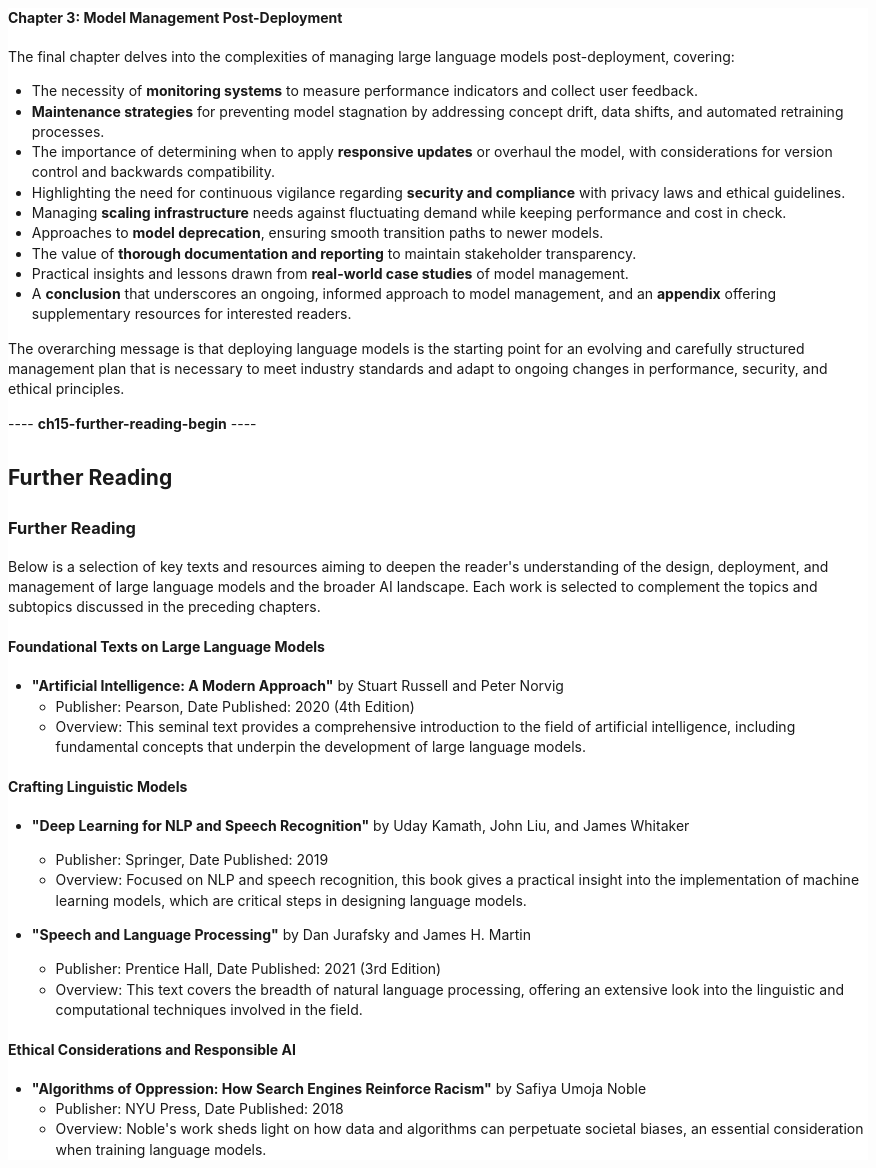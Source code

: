 
#### Chapter 3: Model Management Post-Deployment
The final chapter delves into the complexities of managing large language models post-deployment, covering:

- The necessity of **monitoring systems** to measure performance indicators and collect user feedback.
- **Maintenance strategies** for preventing model stagnation by addressing concept drift, data shifts, and automated retraining processes.
- The importance of determining when to apply **responsive updates** or overhaul the model, with considerations for version control and backwards compatibility.
- Highlighting the need for continuous vigilance regarding **security and compliance** with privacy laws and ethical guidelines.
- Managing **scaling infrastructure** needs against fluctuating demand while keeping performance and cost in check.
- Approaches to **model deprecation**, ensuring smooth transition paths to newer models.
- The value of **thorough documentation and reporting** to maintain stakeholder transparency.
- Practical insights and lessons drawn from **real-world case studies** of model management.
- A **conclusion** that underscores an ongoing, informed approach to model management, and an **appendix** offering supplementary resources for interested readers.

The overarching message is that deploying language models is the starting point for an evolving and carefully structured management plan that is necessary to meet industry standards and adapt to ongoing changes in performance, security, and ethical principles.
 
---- **ch15-further-reading-begin** ----
 
## Further Reading
 
### Further Reading

Below is a selection of key texts and resources aiming to deepen the reader's understanding of the design, deployment, and management of large language models and the broader AI landscape. Each work is selected to complement the topics and subtopics discussed in the preceding chapters.

#### Foundational Texts on Large Language Models
- **"Artificial Intelligence: A Modern Approach"** by Stuart Russell and Peter Norvig
  - Publisher: Pearson, Date Published: 2020 (4th Edition)
  - Overview: This seminal text provides a comprehensive introduction to the field of artificial intelligence, including fundamental concepts that underpin the development of large language models.
  
#### Crafting Linguistic Models
- **"Deep Learning for NLP and Speech Recognition"** by Uday Kamath, John Liu, and James Whitaker
  - Publisher: Springer, Date Published: 2019
  - Overview: Focused on NLP and speech recognition, this book gives a practical insight into the implementation of machine learning models, which are critical steps in designing language models.
  
- **"Speech and Language Processing"** by Dan Jurafsky and James H. Martin
  - Publisher: Prentice Hall, Date Published: 2021 (3rd Edition)
  - Overview: This text covers the breadth of natural language processing, offering an extensive look into the linguistic and computational techniques involved in the field.
  
#### Ethical Considerations and Responsible AI
- **"Algorithms of Oppression: How Search Engines Reinforce Racism"** by Safiya Umoja Noble
  - Publisher: NYU Press, Date Published: 2018
  - Overview: Noble's work sheds light on how data and algorithms can perpetuate societal biases, an essential consideration when training language models.
